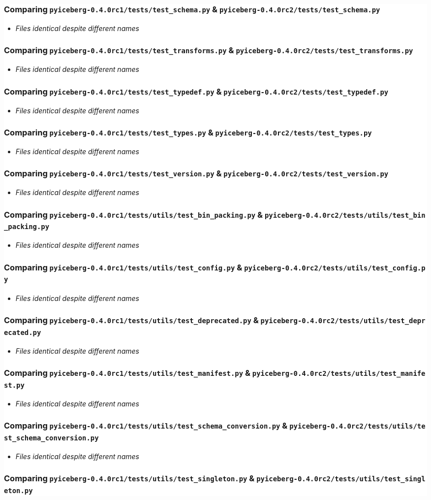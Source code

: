 ### Comparing `pyiceberg-0.4.0rc1/tests/test_schema.py` & `pyiceberg-0.4.0rc2/tests/test_schema.py`

 * *Files identical despite different names*

### Comparing `pyiceberg-0.4.0rc1/tests/test_transforms.py` & `pyiceberg-0.4.0rc2/tests/test_transforms.py`

 * *Files identical despite different names*

### Comparing `pyiceberg-0.4.0rc1/tests/test_typedef.py` & `pyiceberg-0.4.0rc2/tests/test_typedef.py`

 * *Files identical despite different names*

### Comparing `pyiceberg-0.4.0rc1/tests/test_types.py` & `pyiceberg-0.4.0rc2/tests/test_types.py`

 * *Files identical despite different names*

### Comparing `pyiceberg-0.4.0rc1/tests/test_version.py` & `pyiceberg-0.4.0rc2/tests/test_version.py`

 * *Files identical despite different names*

### Comparing `pyiceberg-0.4.0rc1/tests/utils/test_bin_packing.py` & `pyiceberg-0.4.0rc2/tests/utils/test_bin_packing.py`

 * *Files identical despite different names*

### Comparing `pyiceberg-0.4.0rc1/tests/utils/test_config.py` & `pyiceberg-0.4.0rc2/tests/utils/test_config.py`

 * *Files identical despite different names*

### Comparing `pyiceberg-0.4.0rc1/tests/utils/test_deprecated.py` & `pyiceberg-0.4.0rc2/tests/utils/test_deprecated.py`

 * *Files identical despite different names*

### Comparing `pyiceberg-0.4.0rc1/tests/utils/test_manifest.py` & `pyiceberg-0.4.0rc2/tests/utils/test_manifest.py`

 * *Files identical despite different names*

### Comparing `pyiceberg-0.4.0rc1/tests/utils/test_schema_conversion.py` & `pyiceberg-0.4.0rc2/tests/utils/test_schema_conversion.py`

 * *Files identical despite different names*

### Comparing `pyiceberg-0.4.0rc1/tests/utils/test_singleton.py` & `pyiceberg-0.4.0rc2/tests/utils/test_singleton.py`
